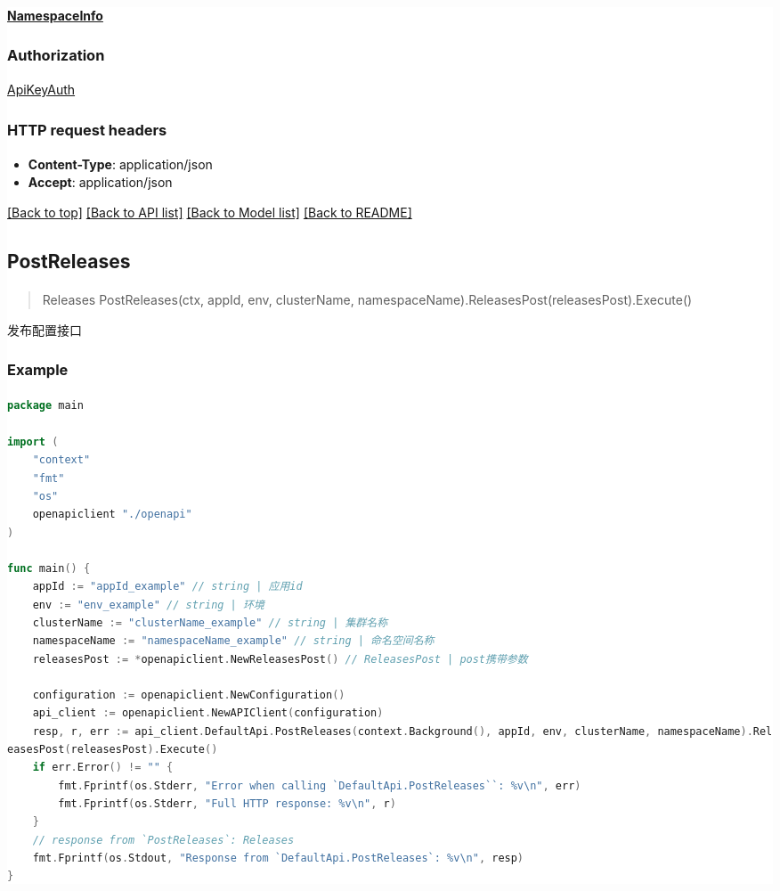 [**NamespaceInfo**](namespaceInfo.md)

### Authorization

[ApiKeyAuth](../README.md#ApiKeyAuth)

### HTTP request headers

- **Content-Type**: application/json
- **Accept**: application/json

[[Back to top]](#) [[Back to API list]](../README.md#documentation-for-api-endpoints)
[[Back to Model list]](../README.md#documentation-for-models)
[[Back to README]](../README.md)


## PostReleases

> Releases PostReleases(ctx, appId, env, clusterName, namespaceName).ReleasesPost(releasesPost).Execute()

发布配置接口



### Example

```go
package main

import (
    "context"
    "fmt"
    "os"
    openapiclient "./openapi"
)

func main() {
    appId := "appId_example" // string | 应用id
    env := "env_example" // string | 环境
    clusterName := "clusterName_example" // string | 集群名称
    namespaceName := "namespaceName_example" // string | 命名空间名称
    releasesPost := *openapiclient.NewReleasesPost() // ReleasesPost | post携带参数

    configuration := openapiclient.NewConfiguration()
    api_client := openapiclient.NewAPIClient(configuration)
    resp, r, err := api_client.DefaultApi.PostReleases(context.Background(), appId, env, clusterName, namespaceName).ReleasesPost(releasesPost).Execute()
    if err.Error() != "" {
        fmt.Fprintf(os.Stderr, "Error when calling `DefaultApi.PostReleases``: %v\n", err)
        fmt.Fprintf(os.Stderr, "Full HTTP response: %v\n", r)
    }
    // response from `PostReleases`: Releases
    fmt.Fprintf(os.Stdout, "Response from `DefaultApi.PostReleases`: %v\n", resp)
}
```
